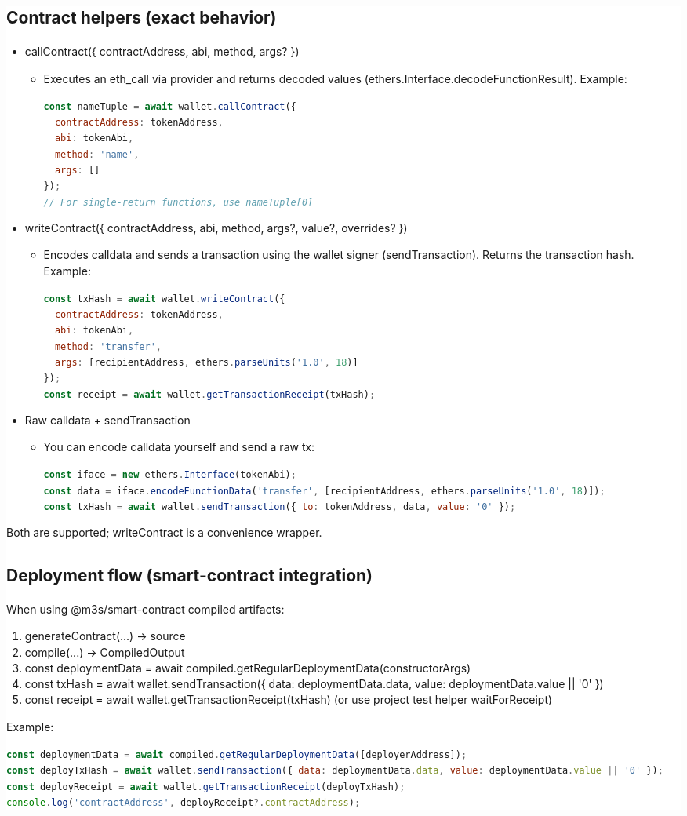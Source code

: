 ## Contract helpers (exact behavior)

- callContract({ contractAddress, abi, method, args? })
  - Executes an eth_call via provider and returns decoded values (ethers.Interface.decodeFunctionResult). Example:
    ```javascript
    const nameTuple = await wallet.callContract({
      contractAddress: tokenAddress,
      abi: tokenAbi,
      method: 'name',
      args: []
    });
    // For single-return functions, use nameTuple[0]
    ```

- writeContract({ contractAddress, abi, method, args?, value?, overrides? })
  - Encodes calldata and sends a transaction using the wallet signer (sendTransaction). Returns the transaction hash. Example:
    ```javascript
    const txHash = await wallet.writeContract({
      contractAddress: tokenAddress,
      abi: tokenAbi,
      method: 'transfer',
      args: [recipientAddress, ethers.parseUnits('1.0', 18)]
    });
    const receipt = await wallet.getTransactionReceipt(txHash);
    ```

- Raw calldata + sendTransaction
  - You can encode calldata yourself and send a raw tx:
    ```javascript
    const iface = new ethers.Interface(tokenAbi);
    const data = iface.encodeFunctionData('transfer', [recipientAddress, ethers.parseUnits('1.0', 18)]);
    const txHash = await wallet.sendTransaction({ to: tokenAddress, data, value: '0' });
    ```

Both are supported; writeContract is a convenience wrapper.

## Deployment flow (smart-contract integration)

When using @m3s/smart-contract compiled artifacts:
1. generateContract(...) → source
2. compile(...) → CompiledOutput
3. const deploymentData = await compiled.getRegularDeploymentData(constructorArgs)
4. const txHash = await wallet.sendTransaction({ data: deploymentData.data, value: deploymentData.value || '0' })
5. const receipt = await wallet.getTransactionReceipt(txHash) (or use project test helper waitForReceipt)

Example:
```javascript
const deploymentData = await compiled.getRegularDeploymentData([deployerAddress]);
const deployTxHash = await wallet.sendTransaction({ data: deploymentData.data, value: deploymentData.value || '0' });
const deployReceipt = await wallet.getTransactionReceipt(deployTxHash);
console.log('contractAddress', deployReceipt?.contractAddress);
```
